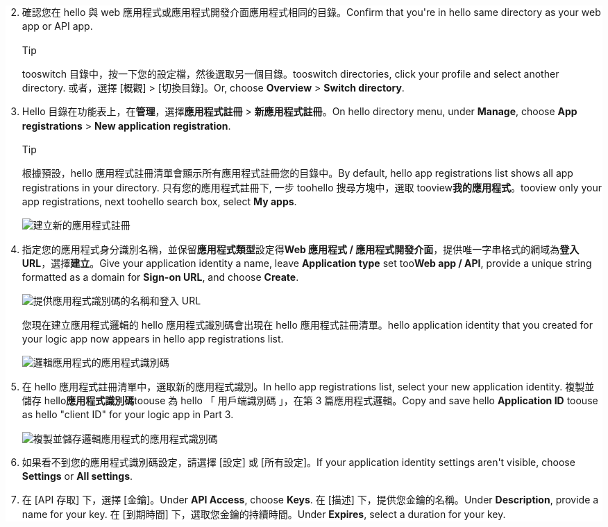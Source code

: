2. <span data-ttu-id="9763f-151">確認您在 hello 與 web 應用程式或應用程式開發介面應用程式相同的目錄。</span><span class="sxs-lookup"><span data-stu-id="9763f-151">Confirm that you're in hello same directory as your web app or API app.</span></span>

   > [!TIP]
   > <span data-ttu-id="9763f-152">tooswitch 目錄中，按一下您的設定檔，然後選取另一個目錄。</span><span class="sxs-lookup"><span data-stu-id="9763f-152">tooswitch directories, click your profile and select another directory.</span></span> <span data-ttu-id="9763f-153">或者，選擇 [概觀] > [切換目錄]。</span><span class="sxs-lookup"><span data-stu-id="9763f-153">Or, choose **Overview** > **Switch directory**.</span></span>

3. <span data-ttu-id="9763f-154">Hello 目錄在功能表上，在**管理**，選擇**應用程式註冊** > **新應用程式註冊**。</span><span class="sxs-lookup"><span data-stu-id="9763f-154">On hello directory menu, under **Manage**, choose **App registrations** > **New application registration**.</span></span>

   > [!TIP]
   > <span data-ttu-id="9763f-155">根據預設，hello 應用程式註冊清單會顯示所有應用程式註冊您的目錄中。</span><span class="sxs-lookup"><span data-stu-id="9763f-155">By default, hello app registrations list shows all app registrations in your directory.</span></span> <span data-ttu-id="9763f-156">只有您的應用程式註冊下, 一步 toohello 搜尋方塊中，選取 tooview**我的應用程式**。</span><span class="sxs-lookup"><span data-stu-id="9763f-156">tooview only your app registrations, next toohello search box, select **My apps**.</span></span> 

   ![建立新的應用程式註冊](./media/logic-apps-custom-hosted-api/new-app-registration-azure-portal.png)

4. <span data-ttu-id="9763f-158">指定您的應用程式身分識別名稱，並保留**應用程式類型**設定得**Web 應用程式 / 應用程式開發介面**，提供唯一字串格式的網域為**登入 URL**，選擇**建立**。</span><span class="sxs-lookup"><span data-stu-id="9763f-158">Give your application identity a name, leave **Application type** set too**Web app / API**, provide a unique string formatted as a domain for **Sign-on URL**, and choose **Create**.</span></span>

   ![提供應用程式識別碼的名稱和登入 URL](./media/logic-apps-custom-hosted-api/logic-app-identity-azure-portal.png)

   <span data-ttu-id="9763f-160">您現在建立應用程式邏輯的 hello 應用程式識別碼會出現在 hello 應用程式註冊清單。</span><span class="sxs-lookup"><span data-stu-id="9763f-160">hello application identity that you created for your logic app now appears in hello app registrations list.</span></span>

   ![邏輯應用程式的應用程式識別碼](./media/logic-apps-custom-hosted-api/logic-app-identity-created.png)

5. <span data-ttu-id="9763f-162">在 hello 應用程式註冊清單中，選取新的應用程式識別。</span><span class="sxs-lookup"><span data-stu-id="9763f-162">In hello app registrations list, select your new application identity.</span></span> <span data-ttu-id="9763f-163">複製並儲存 hello**應用程式識別碼**toouse 為 hello 「 用戶端識別碼 」，在第 3 篇應用程式邏輯。</span><span class="sxs-lookup"><span data-stu-id="9763f-163">Copy and save hello **Application ID** toouse as hello "client ID" for your logic app in Part 3.</span></span>

   ![複製並儲存邏輯應用程式的應用程式識別碼](./media/logic-apps-custom-hosted-api/logic-app-application-id.png)

6. <span data-ttu-id="9763f-165">如果看不到您的應用程式識別碼設定，請選擇 [設定] 或 [所有設定]。</span><span class="sxs-lookup"><span data-stu-id="9763f-165">If your application identity settings aren't visible, choose **Settings** or **All settings**.</span></span>

7. <span data-ttu-id="9763f-166">在 [API 存取] 下，選擇 [金鑰]。</span><span class="sxs-lookup"><span data-stu-id="9763f-166">Under **API Access**, choose **Keys**.</span></span> <span data-ttu-id="9763f-167">在 [描述] 下，提供您金鑰的名稱。</span><span class="sxs-lookup"><span data-stu-id="9763f-167">Under **Description**, provide a name for your key.</span></span> <span data-ttu-id="9763f-168">在 [到期時間] 下，選取您金鑰的持續時間。</span><span class="sxs-lookup"><span data-stu-id="9763f-168">Under **Expires**, select a duration for your key.</span></span>
